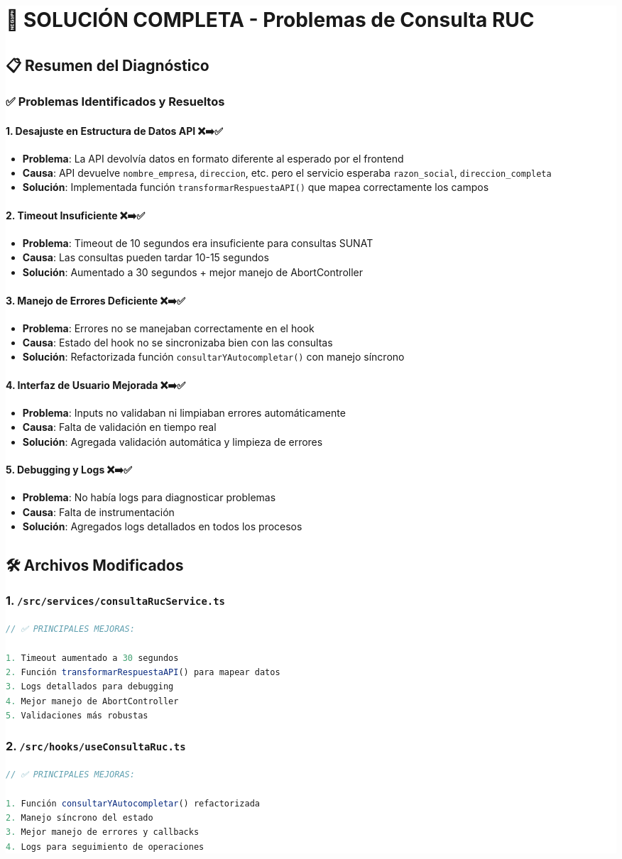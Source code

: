 # 🔧 SOLUCIÓN COMPLETA - Problemas de Consulta RUC

## 📋 Resumen del Diagnóstico

### ✅ **Problemas Identificados y Resueltos**

#### 1. **Desajuste en Estructura de Datos API** ❌➡️✅
- **Problema**: La API devolvía datos en formato diferente al esperado por el frontend
- **Causa**: API devuelve `nombre_empresa`, `direccion`, etc. pero el servicio esperaba `razon_social`, `direccion_completa`
- **Solución**: Implementada función `transformarRespuestaAPI()` que mapea correctamente los campos

#### 2. **Timeout Insuficiente** ❌➡️✅
- **Problema**: Timeout de 10 segundos era insuficiente para consultas SUNAT
- **Causa**: Las consultas pueden tardar 10-15 segundos
- **Solución**: Aumentado a 30 segundos + mejor manejo de AbortController

#### 3. **Manejo de Errores Deficiente** ❌➡️✅
- **Problema**: Errores no se manejaban correctamente en el hook
- **Causa**: Estado del hook no se sincronizaba bien con las consultas
- **Solución**: Refactorizada función `consultarYAutocompletar()` con manejo síncrono

#### 4. **Interfaz de Usuario Mejorada** ❌➡️✅
- **Problema**: Inputs no validaban ni limpiaban errores automáticamente
- **Causa**: Falta de validación en tiempo real
- **Solución**: Agregada validación automática y limpieza de errores

#### 5. **Debugging y Logs** ❌➡️✅
- **Problema**: No había logs para diagnosticar problemas
- **Causa**: Falta de instrumentación
- **Solución**: Agregados logs detallados en todos los procesos

## 🛠️ Archivos Modificados

### 1. `/src/services/consultaRucService.ts`
```typescript
// ✅ PRINCIPALES MEJORAS:

1. Timeout aumentado a 30 segundos
2. Función transformarRespuestaAPI() para mapear datos
3. Logs detallados para debugging
4. Mejor manejo de AbortController
5. Validaciones más robustas
```

### 2. `/src/hooks/useConsultaRuc.ts`
```typescript
// ✅ PRINCIPALES MEJORAS:

1. Función consultarYAutocompletar() refactorizada
2. Manejo síncrono del estado
3. Mejor manejo de errores y callbacks
4. Logs para seguimiento de operaciones
```
